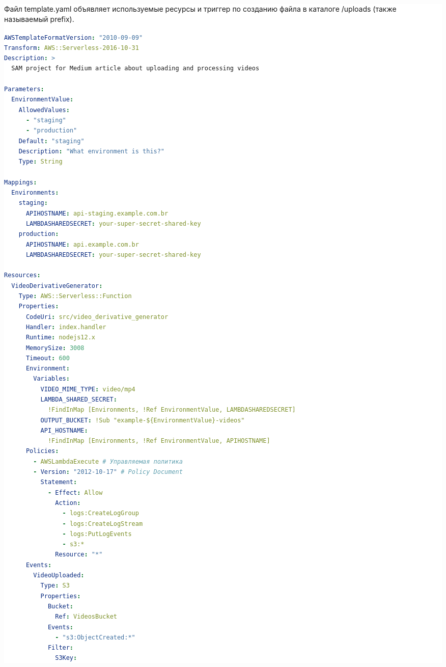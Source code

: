 Файл template.yaml объявляет используемые ресурсы и триггер по созданию файла в каталоге /uploads (также называемый prefix).
```yaml
AWSTemplateFormatVersion: "2010-09-09"
Transform: AWS::Serverless-2016-10-31
Description: >
  SAM project for Medium article about uploading and processing videos

Parameters:
  EnvironmentValue:
    AllowedValues:
      - "staging"
      - "production"
    Default: "staging"
    Description: "What environment is this?"
    Type: String

Mappings:
  Environments:
    staging:
      APIHOSTNAME: api-staging.example.com.br
      LAMBDASHAREDSECRET: your-super-secret-shared-key
    production:
      APIHOSTNAME: api.example.com.br
      LAMBDASHAREDSECRET: your-super-secret-shared-key

Resources:
  VideoDerivativeGenerator:
    Type: AWS::Serverless::Function
    Properties:
      CodeUri: src/video_derivative_generator
      Handler: index.handler
      Runtime: nodejs12.x
      MemorySize: 3008
      Timeout: 600
      Environment:
        Variables:
          VIDEO_MIME_TYPE: video/mp4
          LAMBDA_SHARED_SECRET:
            !FindInMap [Environments, !Ref EnvironmentValue, LAMBDASHAREDSECRET]
          OUTPUT_BUCKET: !Sub "example-${EnvironmentValue}-videos"
          API_HOSTNAME:
            !FindInMap [Environments, !Ref EnvironmentValue, APIHOSTNAME]
      Policies:
        - AWSLambdaExecute # Управляемая политика 
        - Version: "2012-10-17" # Policy Document
          Statement:
            - Effect: Allow
              Action:
                - logs:CreateLogGroup
                - logs:CreateLogStream
                - logs:PutLogEvents
                - s3:*
              Resource: "*"
      Events:
        VideoUploaded:
          Type: S3
          Properties:
            Bucket:
              Ref: VideosBucket
            Events:
              - "s3:ObjectCreated:*"
            Filter:
              S3Key:
```